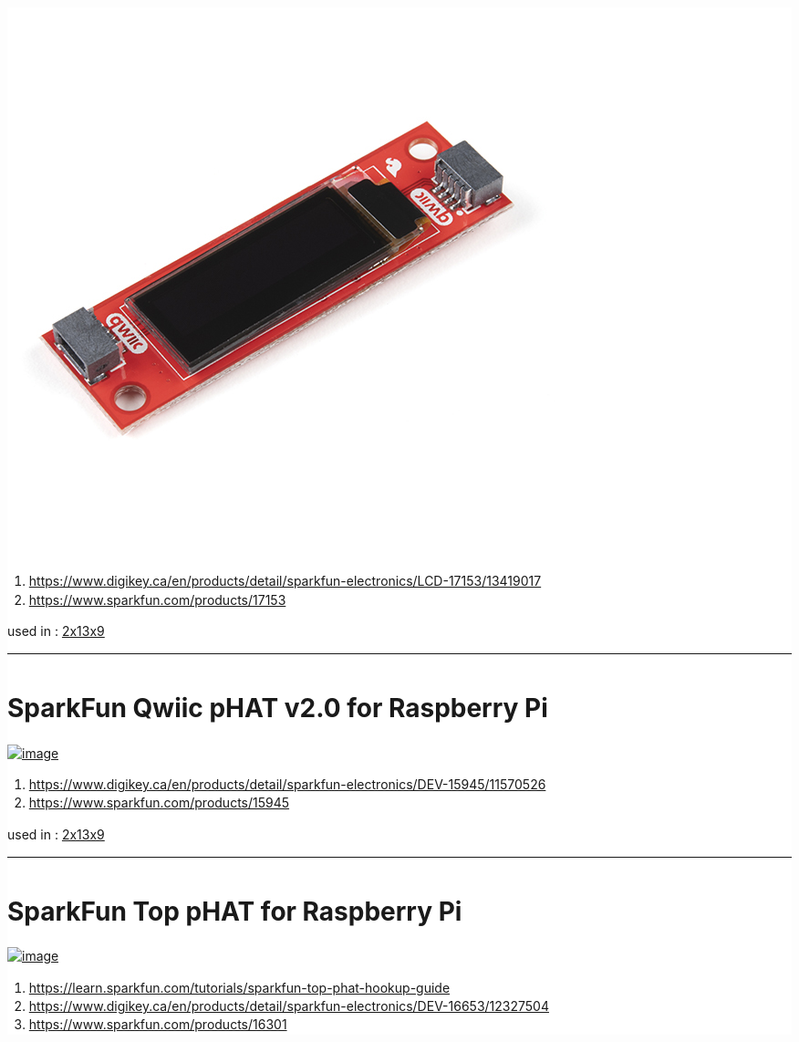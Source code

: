 [![image](./images/parts/sparkfun-qwiic-oled-display-091-128x32.jpeg)](#sparkfun-qwiic-oled-display-091-128x32)
1. https://www.digikey.ca/en/products/detail/sparkfun-electronics/LCD-17153/13419017
1. https://www.sparkfun.com/products/17153


 used in : [2x13x9](./designs/2x13x9.md)

---

# SparkFun Qwiic pHAT v2.0 for Raspberry Pi
[![image](./images/parts/sparkfun-qwiic-phat-v20-for-raspberry-pi.jpeg)](#sparkfun-qwiic-phat-v20-for-raspberry-pi)
1. https://www.digikey.ca/en/products/detail/sparkfun-electronics/DEV-15945/11570526
1. https://www.sparkfun.com/products/15945


 used in : [2x13x9](./designs/2x13x9.md)

---

# SparkFun Top pHAT for Raspberry Pi
[![image](./images/parts/sparkfun-top-phat-for-raspberry-pi.jpeg)](#sparkfun-top-phat-for-raspberry-pi)
1. https://learn.sparkfun.com/tutorials/sparkfun-top-phat-hookup-guide
1. https://www.digikey.ca/en/products/detail/sparkfun-electronics/DEV-16653/12327504
1. https://www.sparkfun.com/products/16301
